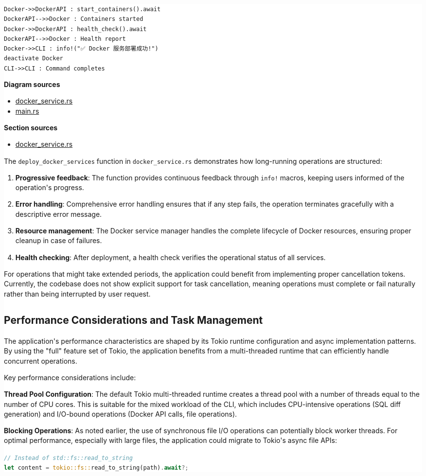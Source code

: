 ```mermaid
Docker->>DockerAPI : start_containers().await
DockerAPI-->>Docker : Containers started
Docker->>DockerAPI : health_check().await
DockerAPI-->>Docker : Health report
Docker->>CLI : info!("✅ Docker 服务部署成功!")
deactivate Docker
CLI->>CLI : Command completes
```

**Diagram sources**
- [docker_service.rs](file://nuwax-cli/src/commands/docker_service.rs#L1-L199)
- [main.rs](file://nuwax-cli/src/main.rs#L5-L102)

**Section sources**
- [docker_service.rs](file://nuwax-cli/src/commands/docker_service.rs#L1-L199)

The `deploy_docker_services` function in `docker_service.rs` demonstrates how long-running operations are structured:

1. **Progressive feedback**: The function provides continuous feedback through `info!` macros, keeping users informed of the operation's progress.

2. **Error handling**: Comprehensive error handling ensures that if any step fails, the operation terminates gracefully with a descriptive error message.

3. **Resource management**: The Docker service manager handles the complete lifecycle of Docker resources, ensuring proper cleanup in case of failures.

4. **Health checking**: After deployment, a health check verifies the operational status of all services.

For operations that might take extended periods, the application could benefit from implementing proper cancellation tokens. Currently, the codebase does not show explicit support for task cancellation, meaning operations must complete or fail naturally rather than being interrupted by user request.

## Performance Considerations and Task Management

The application's performance characteristics are shaped by its Tokio runtime configuration and async implementation patterns. By using the "full" feature set of Tokio, the application benefits from a multi-threaded runtime that can efficiently handle concurrent operations.

Key performance considerations include:

**Thread Pool Configuration**: The default Tokio multi-threaded runtime creates a thread pool with a number of threads equal to the number of CPU cores. This is suitable for the mixed workload of the CLI, which includes CPU-intensive operations (SQL diff generation) and I/O-bound operations (Docker API calls, file operations).

**Blocking Operations**: As noted earlier, the use of synchronous file I/O operations can potentially block worker threads. For optimal performance, especially with large files, the application could migrate to Tokio's async file APIs:

```rust
// Instead of std::fs::read_to_string
let content = tokio::fs::read_to_string(path).await?;
```
